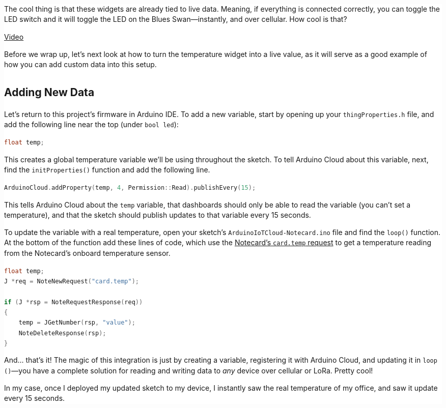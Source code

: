 The cool thing is that these widgets are already tied to live data. Meaning, if everything is connected correctly, you can toggle the LED switch and it will toggle the LED on the Blues Swan—instantly, and over cellular. How cool is that?

[Video](light.mov)

Before we wrap up, let’s next look at how to turn the temperature widget into a live value, as it will serve as a good example of how you can add custom data into this setup.

## Adding New Data

Let’s return to this project’s firmware in Arduino IDE. To add a new variable, start by opening up your `thingProperties.h` file, and add the following line near the top (under `bool led`):

```c
float temp;
```

This creates a global temperature variable we’ll be using throughout the sketch. To tell Arduino Cloud about this variable, next, find the `initProperties()` function and add the following line.

```c
ArduinoCloud.addProperty(temp, 4, Permission::Read).publishEvery(15);
```

This tells Arduino Cloud about the `temp` variable, that dashboards should only be able to read the variable (you can’t set a temperature), and that the sketch should publish updates to that variable every 15 seconds.

To update the variable with a real temperature, open your sketch’s `ArduinoIoTCloud-Notecard.ino` file and find the `loop()` function. At the bottom of the function add these lines of code, which use the [Notecard’s `card.temp` request](https://dev.blues.io/api-reference/notecard-api/card-requests/latest/#card-temp) to get a temperature reading from the Notecard’s onboard temperature sensor.

```c
float temp;
J *req = NoteNewRequest("card.temp");

if (J *rsp = NoteRequestResponse(req))
{
    temp = JGetNumber(rsp, "value");
    NoteDeleteResponse(rsp);
}
```

And... that’s it! The magic of this integration is just by creating a variable, registering it with Arduino Cloud, and updating it in `loop()`—you have a complete solution for reading and writing data to _any_ device over cellular or LoRa. Pretty cool!

In my case, once I deployed my updated sketch to my device, I instantly saw the real temperature of my office, and saw it update every 15 seconds.
